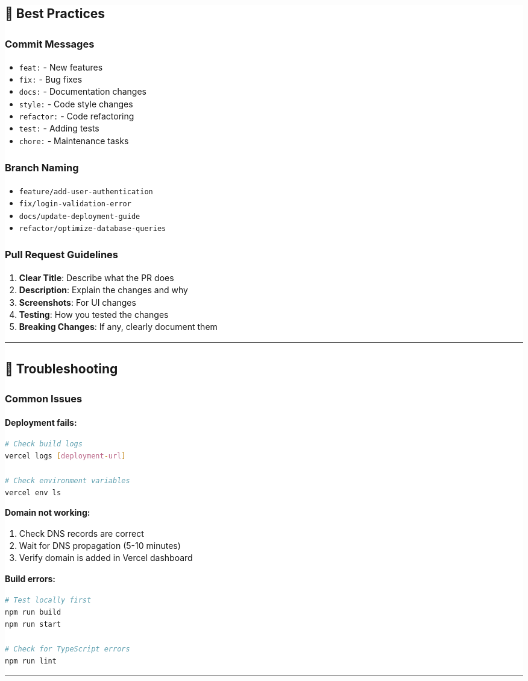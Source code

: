 ## 🎯 Best Practices

### Commit Messages
- `feat:` - New features
- `fix:` - Bug fixes
- `docs:` - Documentation changes
- `style:` - Code style changes
- `refactor:` - Code refactoring
- `test:` - Adding tests
- `chore:` - Maintenance tasks

### Branch Naming
- `feature/add-user-authentication`
- `fix/login-validation-error`
- `docs/update-deployment-guide`
- `refactor/optimize-database-queries`

### Pull Request Guidelines
1. **Clear Title**: Describe what the PR does
2. **Description**: Explain the changes and why
3. **Screenshots**: For UI changes
4. **Testing**: How you tested the changes
5. **Breaking Changes**: If any, clearly document them

---

## 🚨 Troubleshooting

### Common Issues

**Deployment fails:**
```bash
# Check build logs
vercel logs [deployment-url]

# Check environment variables
vercel env ls
```

**Domain not working:**
1. Check DNS records are correct
2. Wait for DNS propagation (5-10 minutes)
3. Verify domain is added in Vercel dashboard

**Build errors:**
```bash
# Test locally first
npm run build
npm run start

# Check for TypeScript errors
npm run lint
```

---